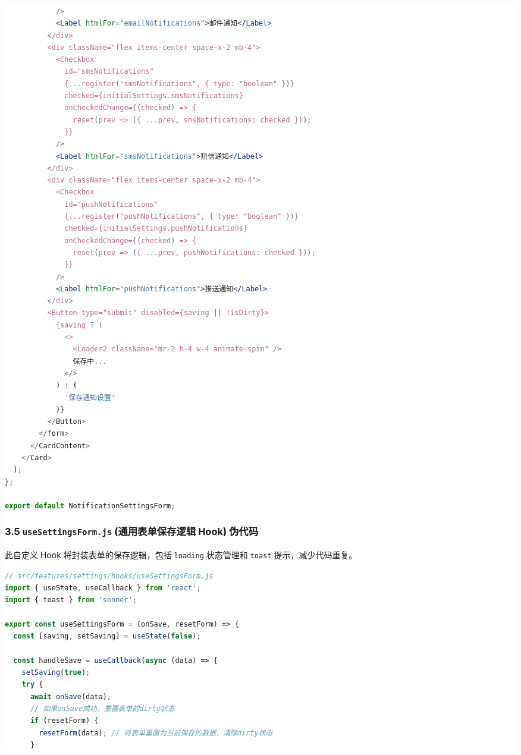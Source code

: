 ```jsx
            />
            <Label htmlFor="emailNotifications">邮件通知</Label>
          </div>
          <div className="flex items-center space-x-2 mb-4">
            <Checkbox
              id="smsNotifications"
              {...register("smsNotifications", { type: "boolean" })}
              checked={initialSettings.smsNotifications}
              onCheckedChange={(checked) => {
                reset(prev => ({ ...prev, smsNotifications: checked }));
              }}
            />
            <Label htmlFor="smsNotifications">短信通知</Label>
          </div>
          <div className="flex items-center space-x-2 mb-4">
            <Checkbox
              id="pushNotifications"
              {...register("pushNotifications", { type: "boolean" })}
              checked={initialSettings.pushNotifications}
              onCheckedChange={(checked) => {
                reset(prev => ({ ...prev, pushNotifications: checked }));
              }}
            />
            <Label htmlFor="pushNotifications">推送通知</Label>
          </div>
          <Button type="submit" disabled={saving || !isDirty}>
            {saving ? (
              <>
                <Loader2 className="mr-2 h-4 w-4 animate-spin" />
                保存中...
              </>
            ) : (
              '保存通知设置'
            )}
          </Button>
        </form>
      </CardContent>
    </Card>
  );
};

export default NotificationSettingsForm;
```

### 3.5 `useSettingsForm.js` (通用表单保存逻辑 Hook) 伪代码

此自定义 Hook 将封装表单的保存逻辑，包括 `loading` 状态管理和 `toast` 提示，减少代码重复。

```jsx
// src/features/settings/hooks/useSettingsForm.js
import { useState, useCallback } from 'react';
import { toast } from 'sonner';

export const useSettingsForm = (onSave, resetForm) => {
  const [saving, setSaving] = useState(false);

  const handleSave = useCallback(async (data) => {
    setSaving(true);
    try {
      await onSave(data);
      // 如果onSave成功，重置表单的dirty状态
      if (resetForm) {
        resetForm(data); // 将表单重置为当前保存的数据，清除dirty状态
      }
```